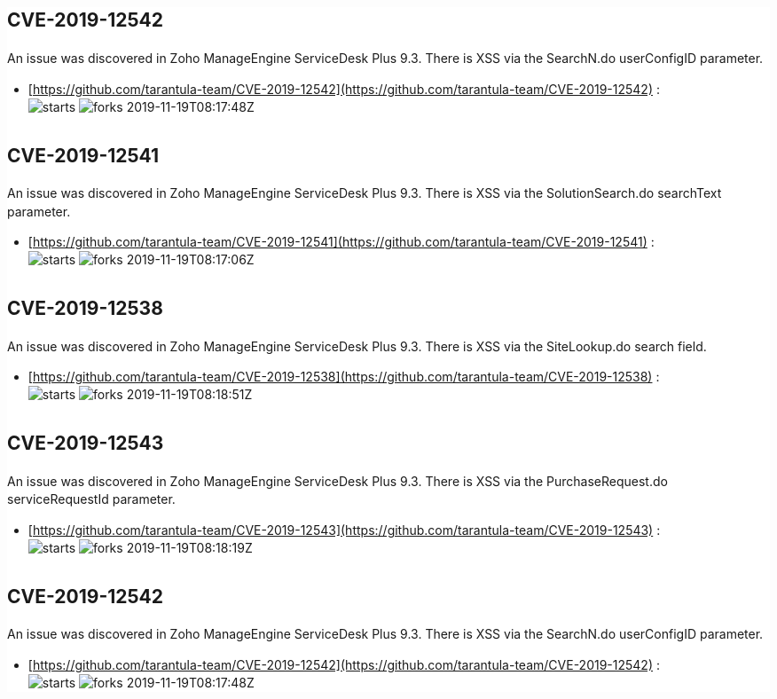 ## CVE-2019-12542
 An issue was discovered in Zoho ManageEngine ServiceDesk Plus 9.3. There is XSS via the SearchN.do userConfigID parameter.

- [https://github.com/tarantula-team/CVE-2019-12542](https://github.com/tarantula-team/CVE-2019-12542) :  
![starts](https://img.shields.io/github/stars/tarantula-team/CVE-2019-12542.svg) 
![forks](https://img.shields.io/github/forks/tarantula-team/CVE-2019-12542.svg) 
2019-11-19T08:17:48Z

## CVE-2019-12541
 An issue was discovered in Zoho ManageEngine ServiceDesk Plus 9.3. There is XSS via the SolutionSearch.do searchText parameter.

- [https://github.com/tarantula-team/CVE-2019-12541](https://github.com/tarantula-team/CVE-2019-12541) :  
![starts](https://img.shields.io/github/stars/tarantula-team/CVE-2019-12541.svg) 
![forks](https://img.shields.io/github/forks/tarantula-team/CVE-2019-12541.svg) 
2019-11-19T08:17:06Z

## CVE-2019-12538
 An issue was discovered in Zoho ManageEngine ServiceDesk Plus 9.3. There is XSS via the SiteLookup.do search field.

- [https://github.com/tarantula-team/CVE-2019-12538](https://github.com/tarantula-team/CVE-2019-12538) :  
![starts](https://img.shields.io/github/stars/tarantula-team/CVE-2019-12538.svg) 
![forks](https://img.shields.io/github/forks/tarantula-team/CVE-2019-12538.svg) 
2019-11-19T08:18:51Z

## CVE-2019-12543
 An issue was discovered in Zoho ManageEngine ServiceDesk Plus 9.3. There is XSS via the PurchaseRequest.do serviceRequestId parameter.

- [https://github.com/tarantula-team/CVE-2019-12543](https://github.com/tarantula-team/CVE-2019-12543) :  
![starts](https://img.shields.io/github/stars/tarantula-team/CVE-2019-12543.svg) 
![forks](https://img.shields.io/github/forks/tarantula-team/CVE-2019-12543.svg) 
2019-11-19T08:18:19Z

## CVE-2019-12542
 An issue was discovered in Zoho ManageEngine ServiceDesk Plus 9.3. There is XSS via the SearchN.do userConfigID parameter.

- [https://github.com/tarantula-team/CVE-2019-12542](https://github.com/tarantula-team/CVE-2019-12542) :  
![starts](https://img.shields.io/github/stars/tarantula-team/CVE-2019-12542.svg) 
![forks](https://img.shields.io/github/forks/tarantula-team/CVE-2019-12542.svg) 
2019-11-19T08:17:48Z

